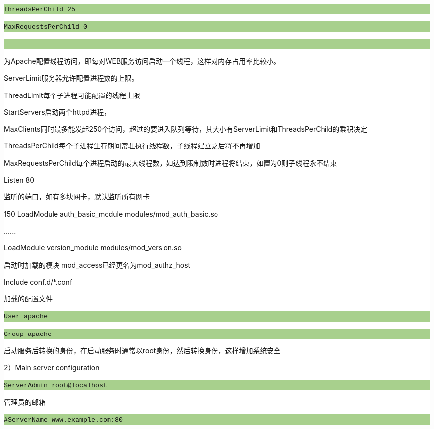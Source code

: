 <p style="text-align: justify; background: #a8d08d;">
  <span style="font-family: Courier New; font-size: 10pt;">ThreadsPerChild 25<br /> </span>
</p>

<p style="text-align: justify; background: #a8d08d;">
  <span style="font-family: Courier New; font-size: 10pt;">MaxRequestsPerChild 0<br /> </span>
</p>

<p style="text-align: justify; background: #a8d08d;">
  <span style="font-family: Courier New; font-size: 10pt;"></IfModule><br /> </span>
</p>

为Apache配置线程访问，即每对WEB服务访问启动一个线程，这样对内存占用率比较小。

ServerLimit服务器允许配置进程数的上限。

ThreadLimit每个子进程可能配置的线程上限

StartServers启动两个httpd进程，

MaxClients同时最多能发起250个访问，超过的要进入队列等待，其大小有ServerLimit和ThreadsPerChild的乘积决定

ThreadsPerChild每个子进程生存期间常驻执行线程数，子线程建立之后将不再增加

MaxRequestsPerChild每个进程启动的最大线程数，如达到限制数时进程将结束，如置为0则子线程永不结束

Listen 80

监听的端口，如有多块网卡，默认监听所有网卡

150 LoadModule auth\_basic\_module modules/mod\_auth\_basic.so

......

LoadModule version\_module modules/mod\_version.so

启动时加载的模块 mod\_access已经更名为mod\_authz_host

Include conf.d/*.conf

加载的配置文件

<p style="text-align: justify; background: #a8d08d;">
  <span style="font-family: Courier New; font-size: 10pt;">User apache<br /> </span>
</p>

<p style="text-align: justify; background: #a8d08d;">
  <span style="font-family: Courier New; font-size: 10pt;">Group apache<br /> </span>
</p>

启动服务后转换的身份，在启动服务时通常以root身份，然后转换身份，这样增加系统安全

2）Main server configuration

<p style="text-align: justify; background: #a8d08d;">
  <span style="font-family: Courier New; font-size: 10pt;">ServerAdmin root@localhost<br /> </span>
</p>

管理员的邮箱

<p style="text-align: justify; background: #a8d08d;">
  <span style="font-family: Courier New; font-size: 10pt;">#ServerName www.example.com:80<br /> </span>
</p>
